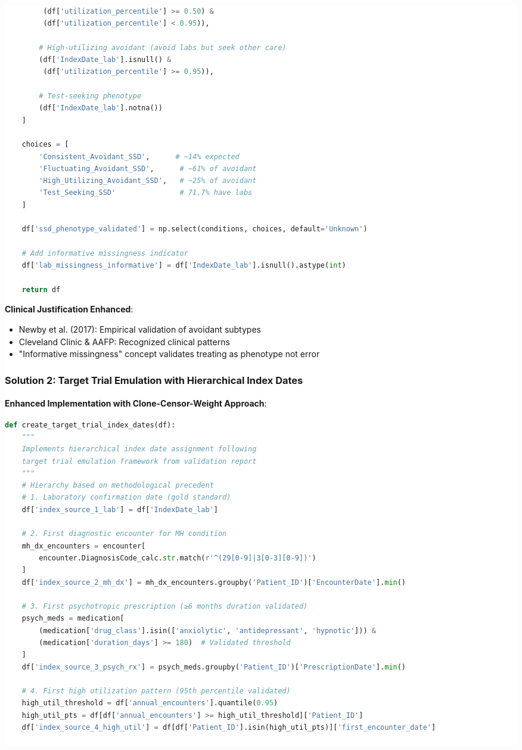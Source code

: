 ```python
         (df['utilization_percentile'] >= 0.50) & 
         (df['utilization_percentile'] < 0.95)),
        
        # High-utilizing avoidant (avoid labs but seek other care)
        (df['IndexDate_lab'].isnull() & 
         (df['utilization_percentile'] >= 0.95)),
        
        # Test-seeking phenotype
        (df['IndexDate_lab'].notna())
    ]
    
    choices = [
        'Consistent_Avoidant_SSD',      # ~14% expected
        'Fluctuating_Avoidant_SSD',      # ~61% of avoidant
        'High_Utilizing_Avoidant_SSD',   # ~25% of avoidant
        'Test_Seeking_SSD'               # 71.7% have labs
    ]
    
    df['ssd_phenotype_validated'] = np.select(conditions, choices, default='Unknown')
    
    # Add informative missingness indicator
    df['lab_missingness_informative'] = df['IndexDate_lab'].isnull().astype(int)
    
    return df
```

**Clinical Justification Enhanced**:
- Newby et al. (2017): Empirical validation of avoidant subtypes
- Cleveland Clinic & AAFP: Recognized clinical patterns
- "Informative missingness" concept validates treating as phenotype not error

### Solution 2: Target Trial Emulation with Hierarchical Index Dates

**Enhanced Implementation with Clone-Censor-Weight Approach**:
```python
def create_target_trial_index_dates(df):
    """
    Implements hierarchical index date assignment following
    target trial emulation framework from validation report
    """
    # Hierarchy based on methodological precedent
    # 1. Laboratory confirmation date (gold standard)
    df['index_source_1_lab'] = df['IndexDate_lab']
    
    # 2. First diagnostic encounter for MH condition
    mh_dx_encounters = encounter[
        encounter.DiagnosisCode_calc.str.match(r'^(29[0-9]|3[0-3][0-9])')
    ]
    df['index_source_2_mh_dx'] = mh_dx_encounters.groupby('Patient_ID')['EncounterDate'].min()
    
    # 3. First psychotropic prescription (≥6 months duration validated)
    psych_meds = medication[
        (medication['drug_class'].isin(['anxiolytic', 'antidepressant', 'hypnotic'])) &
        (medication['duration_days'] >= 180)  # Validated threshold
    ]
    df['index_source_3_psych_rx'] = psych_meds.groupby('Patient_ID')['PrescriptionDate'].min()
    
    # 4. First high utilization pattern (95th percentile validated)
    high_util_threshold = df['annual_encounters'].quantile(0.95)
    high_util_pts = df[df['annual_encounters'] >= high_util_threshold]['Patient_ID']
    df['index_source_4_high_util'] = df[df['Patient_ID'].isin(high_util_pts)]['first_encounter_date']
    
```